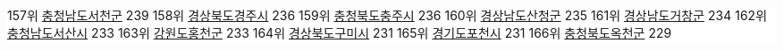   <tr>
    <td>157위</td>
    <td><a href="/apt/충청남도서천군{dong}">충청남도서천군</a></td>
    <td>239</td>
  </tr>

  <tr>
    <td>158위</td>
    <td><a href="/apt/경상북도경주시{dong}">경상북도경주시</a></td>
    <td>236</td>
  </tr>

  <tr>
    <td>159위</td>
    <td><a href="/apt/충청북도충주시{dong}">충청북도충주시</a></td>
    <td>236</td>
  </tr>

  <tr>
    <td>160위</td>
    <td><a href="/apt/경상남도산청군{dong}">경상남도산청군</a></td>
    <td>235</td>
  </tr>

  <tr>
    <td>161위</td>
    <td><a href="/apt/경상남도거창군{dong}">경상남도거창군</a></td>
    <td>234</td>
  </tr>

  <tr>
    <td>162위</td>
    <td><a href="/apt/충청남도서산시{dong}">충청남도서산시</a></td>
    <td>233</td>
  </tr>

  <tr>
    <td>163위</td>
    <td><a href="/apt/강원도홍천군{dong}">강원도홍천군</a></td>
    <td>233</td>
  </tr>

  <tr>
    <td>164위</td>
    <td><a href="/apt/경상북도구미시{dong}">경상북도구미시</a></td>
    <td>231</td>
  </tr>

  <tr>
    <td>165위</td>
    <td><a href="/apt/경기도포천시{dong}">경기도포천시</a></td>
    <td>231</td>
  </tr>

  <tr>
    <td>166위</td>
    <td><a href="/apt/충청북도옥천군{dong}">충청북도옥천군</a></td>
    <td>229</td>
  </tr>
